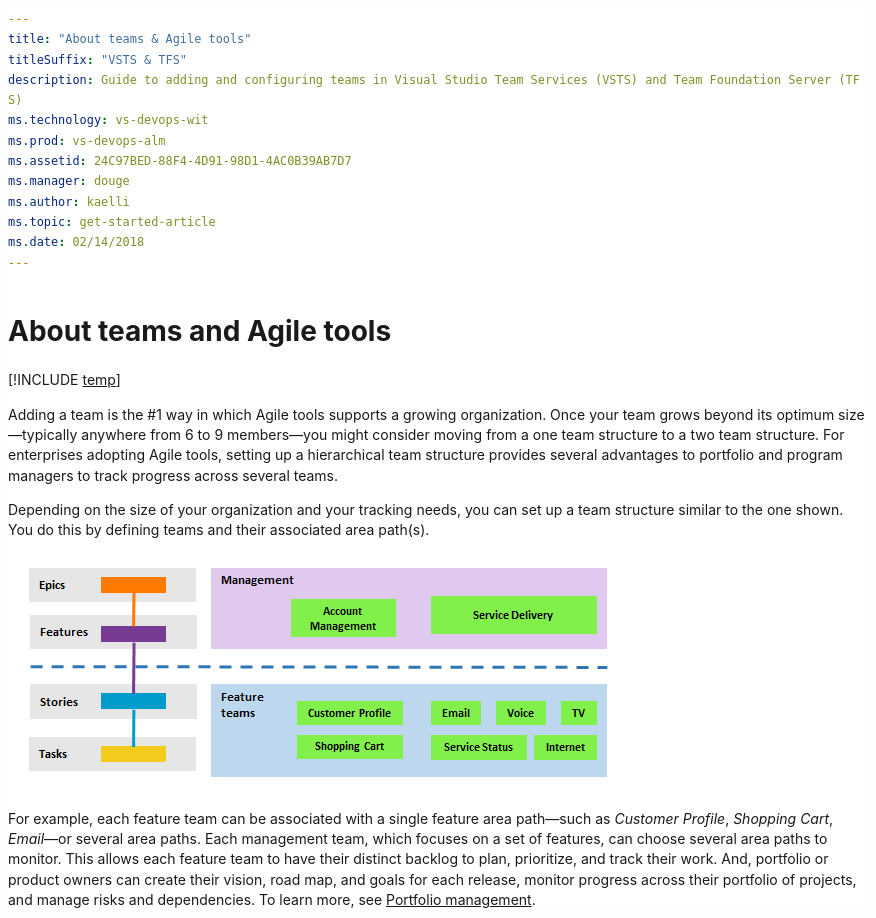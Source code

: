 ```yaml
---
title: "About teams & Agile tools"
titleSuffix: "VSTS & TFS" 
description: Guide to adding and configuring teams in Visual Studio Team Services (VSTS) and Team Foundation Server (TFS) 
ms.technology: vs-devops-wit
ms.prod: vs-devops-alm
ms.assetid: 24C97BED-88F4-4D91-98D1-4AC0B39AB7D7
ms.manager: douge
ms.author: kaelli
ms.topic: get-started-article
ms.date: 02/14/2018 
---
```


# About teams and Agile tools

[!INCLUDE [temp](../_shared/version-vsts-tfs-all-versions.md)]

<a id="teams"></a>

Adding a team is the #1 way in which Agile tools supports a growing organization. Once your team grows beyond its optimum size&mdash;typically anywhere from 6 to 9 members&mdash;you might consider moving from a one team structure to a two team structure. For enterprises adopting Agile tools, setting up a hierarchical team structure provides several advantages to portfolio and program managers to track progress across several teams.  

Depending on the size of your organization and your tracking needs, you can set up a team structure similar to the one shown. You do this by defining teams and their associated area path(s). 

![Each team has its own view of the work](../work/scale/_img/pm-team-structure.png) 

For example, each feature team can be associated with a single feature area path&mdash;such as *Customer Profile*, *Shopping Cart*, *Email*&mdash;or several area paths. Each management team, which focuses on a set of features, can choose several area paths to monitor. This allows each feature team to have their distinct backlog to plan, prioritize, and track their work. And, portfolio or product owners can create their vision, road map, and goals for each release, monitor progress across their portfolio of projects, and manage risks and dependencies. To learn more, see [Portfolio management](../work/scale/portfolio-management.md). 
